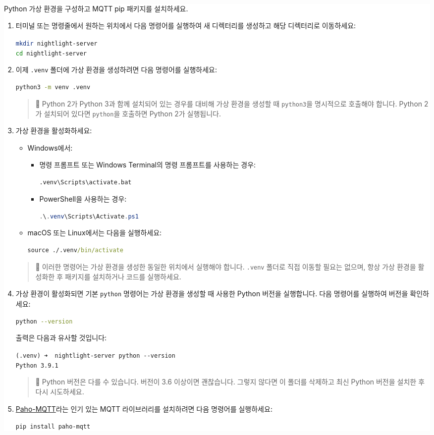 Python 가상 환경을 구성하고 MQTT pip 패키지를 설치하세요.

1. 터미널 또는 명령줄에서 원하는 위치에서 다음 명령어를 실행하여 새 디렉터리를 생성하고 해당 디렉터리로 이동하세요:

    ```sh
    mkdir nightlight-server
    cd nightlight-server
    ```

1. 이제 `.venv` 폴더에 가상 환경을 생성하려면 다음 명령어를 실행하세요:

    ```sh
    python3 -m venv .venv
    ```

    > 💁 Python 2가 Python 3과 함께 설치되어 있는 경우를 대비해 가상 환경을 생성할 때 `python3`을 명시적으로 호출해야 합니다. Python 2가 설치되어 있다면 `python`을 호출하면 Python 2가 실행됩니다.

1. 가상 환경을 활성화하세요:

    * Windows에서:
        * 명령 프롬프트 또는 Windows Terminal의 명령 프롬프트를 사용하는 경우:

            ```cmd
            .venv\Scripts\activate.bat
            ```

        * PowerShell을 사용하는 경우:

            ```powershell
            .\.venv\Scripts\Activate.ps1
            ```

    * macOS 또는 Linux에서는 다음을 실행하세요:

        ```cmd
        source ./.venv/bin/activate
        ```

    > 💁 이러한 명령어는 가상 환경을 생성한 동일한 위치에서 실행해야 합니다. `.venv` 폴더로 직접 이동할 필요는 없으며, 항상 가상 환경을 활성화한 후 패키지를 설치하거나 코드를 실행하세요.

1. 가상 환경이 활성화되면 기본 `python` 명령어는 가상 환경을 생성할 때 사용한 Python 버전을 실행합니다. 다음 명령어를 실행하여 버전을 확인하세요:

    ```sh
    python --version
    ```

    출력은 다음과 유사할 것입니다:

    ```output
    (.venv) ➜  nightlight-server python --version
    Python 3.9.1
    ```

    > 💁 Python 버전은 다를 수 있습니다. 버전이 3.6 이상이면 괜찮습니다. 그렇지 않다면 이 폴더를 삭제하고 최신 Python 버전을 설치한 후 다시 시도하세요.

1. [Paho-MQTT](https://pypi.org/project/paho-mqtt/)라는 인기 있는 MQTT 라이브러리를 설치하려면 다음 명령어를 실행하세요:

    ```sh
    pip install paho-mqtt
    ```
